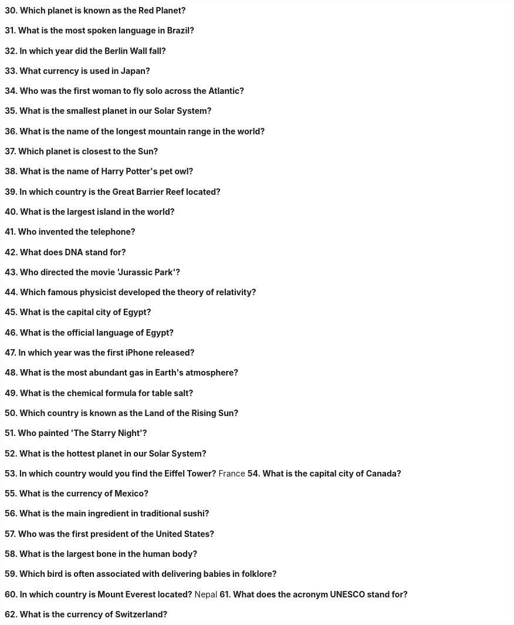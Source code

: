 **30. Which planet is known as the Red Planet?**

**31. What is the most spoken language in Brazil?**

**32. In which year did the Berlin Wall fall?**

**33. What currency is used in Japan?**

**34. Who was the first woman to fly solo across the Atlantic?**

**35. What is the smallest planet in our Solar System?**

**36. What is the name of the longest mountain range in the world?**

**37. Which planet is closest to the Sun?**

**38. What is the name of Harry Potter's pet owl?**

**39. In which country is the Great Barrier Reef located?**

**40. What is the largest island in the world?**

**41. Who invented the telephone?**

**42. What does DNA stand for?**

**43. Who directed the movie 'Jurassic Park'?**

**44. Which famous physicist developed the theory of relativity?**

**45. What is the capital city of Egypt?**

**46. What is the official language of Egypt?**

**47. In which year was the first iPhone released?**

**48. What is the most abundant gas in Earth's atmosphere?**

**49. What is the chemical formula for table salt?**

**50. Which country is known as the Land of the Rising Sun?**

**51. Who painted 'The Starry Night'?**

**52. What is the hottest planet in our Solar System?**

**53. In which country would you find the Eiffel Tower?**
France
**54. What is the capital city of Canada?**

**55. What is the currency of Mexico?**

**56. What is the main ingredient in traditional sushi?**

**57. Who was the first president of the United States?**

**58. What is the largest bone in the human body?**

**59. Which bird is often associated with delivering babies in folklore?**

**60. In which country is Mount Everest located?**
Nepal
**61. What does the acronym UNESCO stand for?**

**62. What is the currency of Switzerland?**
